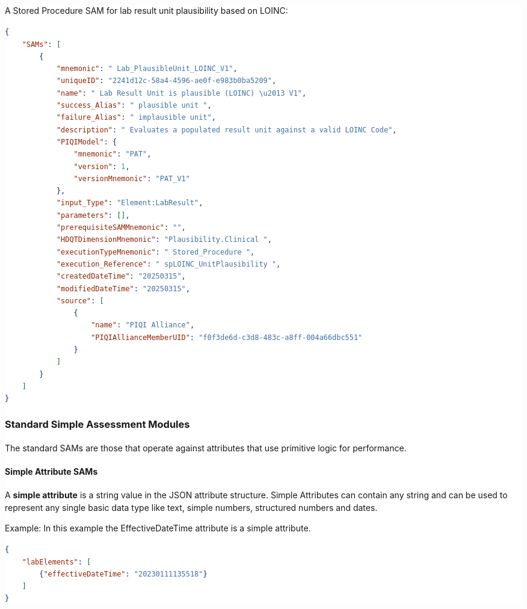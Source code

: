 ```json
```

A Stored Procedure SAM for lab result unit plausibility based on LOINC:

```json
{
    "SAMs": [
        {
            "mnemonic": " Lab_PlausibleUnit_LOINC_V1",
            "uniqueID": "2241d12c-58a4-4596-ae0f-e983b0ba5209",
            "name": " Lab Result Unit is plausible (LOINC) \u2013 V1",
            "success_Alias": " plausible unit ",
            "failure_Alias": " implausible unit",
            "description": " Evaluates a populated result unit against a valid LOINC Code",
            "PIQIModel": {
                "mnemonic": "PAT",
                "version": 1,
                "versionMnemonic": "PAT_V1"
            },
            "input_Type": "Element:LabResult",
            "parameters": [],
            "prerequisiteSAMMnemonic": "",
            "HDQTDimensionMnemonic": "Plausibility.Clinical ",
            "executionTypeMnemonic": " Stored_Procedure ",
            "execution_Reference": " spLOINC_UnitPlausibility ",
            "createdDateTime": "20250315",
            "modifiedDateTime": "20250315",
            "source": [
                {
                    "name": "PIQI Alliance",
                    "PIQIAllianceMemberUID": "f0f3de6d-c3d8-483c-a8ff-004a66dbc551"
                }
            ]
        }
    ]
}
```

### Standard Simple Assessment Modules

The standard SAMs are those that operate against attributes that use primitive logic for performance.

#### Simple Attribute SAMs

A **simple attribute** is a string value in the JSON attribute structure. Simple Attributes can contain any string and can be used to represent any single basic data type like text, simple numbers, structured numbers and dates.

Example: In this example the EffectiveDateTime attribute is a simple attribute.

```json
{
    "labElements": [
        {"effectiveDateTime": "20230111135518"}
    ]
}
```

